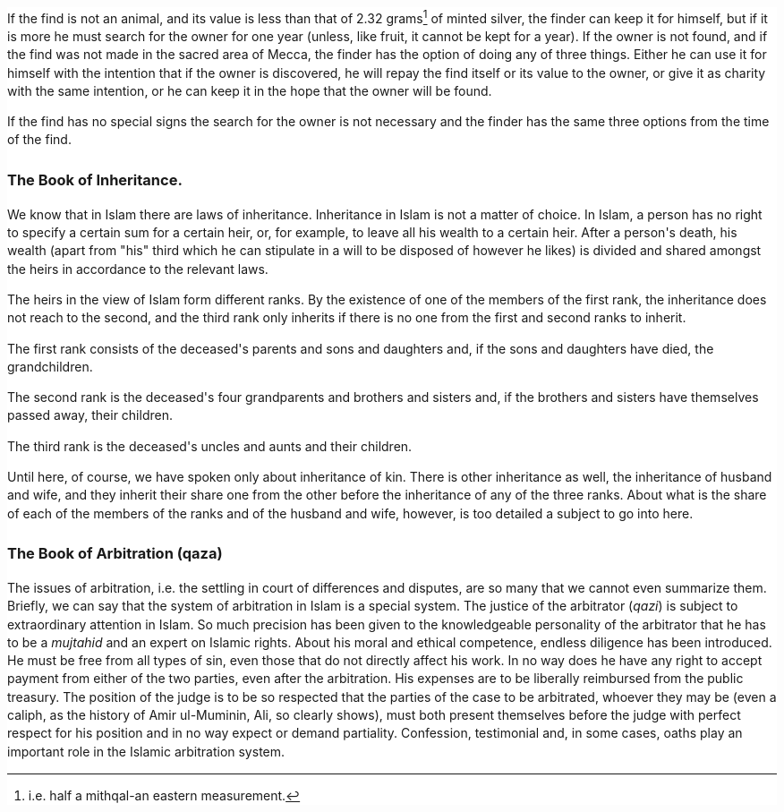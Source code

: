 If the find is not an animal, and its value is less than that of 2.32
grams[^8] of minted silver, the finder can keep it for himself, but if
it is more he must search for the owner for one year (unless, like
fruit, it cannot be kept for a year). If the owner is not found, and if
the find was not made in the sacred area of Mecca, the finder has the
option of doing any of three things. Either he can use it for himself
with the intention that if the owner is discovered, he will repay the
find itself or its value to the owner, or give it as charity with the
same intention, or he can keep it in the hope that the owner will be
found.

If the find has no special signs the search for the owner is not
necessary and the finder has the same three options from the time of the
find.

### The Book of Inheritance.

We know that in Islam there are laws of inheritance. Inheritance in
Islam is not a matter of choice. In Islam, a person has no right to
specify a certain sum for a certain heir, or, for example, to leave all
his wealth to a certain heir. After a person's death, his wealth (apart
from "his" third which he can stipulate in a will to be disposed of
however he likes) is divided and shared amongst the heirs in accordance
to the relevant laws.

The heirs in the view of Islam form different ranks. By the existence of
one of the members of the first rank, the inheritance does not reach to
the second, and the third rank only inherits if there is no one from the
first and second ranks to inherit.

The first rank consists of the deceased's parents and sons and daughters
and, if the sons and daughters have died, the grandchildren.

The second rank is the deceased's four grandparents and brothers and
sisters and, if the brothers and sisters have themselves passed away,
their children.

The third rank is the deceased's uncles and aunts and their children.

Until here, of course, we have spoken only about inheritance of kin.
There is other inheritance as well, the inheritance of husband and wife,
and they inherit their share one from the other before the inheritance
of any of the three ranks. About what is the share of each of the
members of the ranks and of the husband and wife, however, is too
detailed a subject to go into here.

### The Book of Arbitration (qaza)

The issues of arbitration, i.e. the settling in court of differences and
disputes, are so many that we cannot even summarize them. Briefly, we
can say that the system of arbitration in Islam is a special system. The
justice of the arbitrator (*qazi*) is subject to extraordinary attention
in Islam. So much precision has been given to the knowledgeable
personality of the arbitrator that he has to be a *mujtahid* and an
expert on Islamic rights. About his moral and ethical competence,
endless diligence has been introduced. He must be free from all types of
sin, even those that do not directly affect his work. In no way does he
have any right to accept payment from either of the two parties, even
after the arbitration. His expenses are to be liberally reimbursed from
the public treasury. The position of the judge is to be so respected
that the parties of the case to be arbitrated, whoever they may be (even
a caliph, as the history of Amir ul-Muminin, Ali, so clearly shows),
must both present themselves before the judge with perfect respect for
his position and in no way expect or demand partiality. Confession,
testimonial and, in some cases, oaths play an important role in the
Islamic arbitration system.


[^1]: faqihat is the feminine plural of faqih, meaning, therefore,
[^2]: The other being Najaf, despite the way it has been weakened and
[^3]: A thimmi kafir is a kafir (non-Muslim) who lives in peace in the
[^4]: ihram is a state which one binds upon oneself wherein many things
[^5]: Mehr is like a dowry in reverse, i.e. it is the agreed sum to be
[^6]: A point about nathr which the author has not mentioned is that it
[^7]: Shrimps, however, are ruled as sea-locusts, and are permissible to
[^8]: i.e. half a mithqal-an eastern measurement.
[^9]: The Hakim Shari'ah is, as we have seen, either a mujtahid meeting